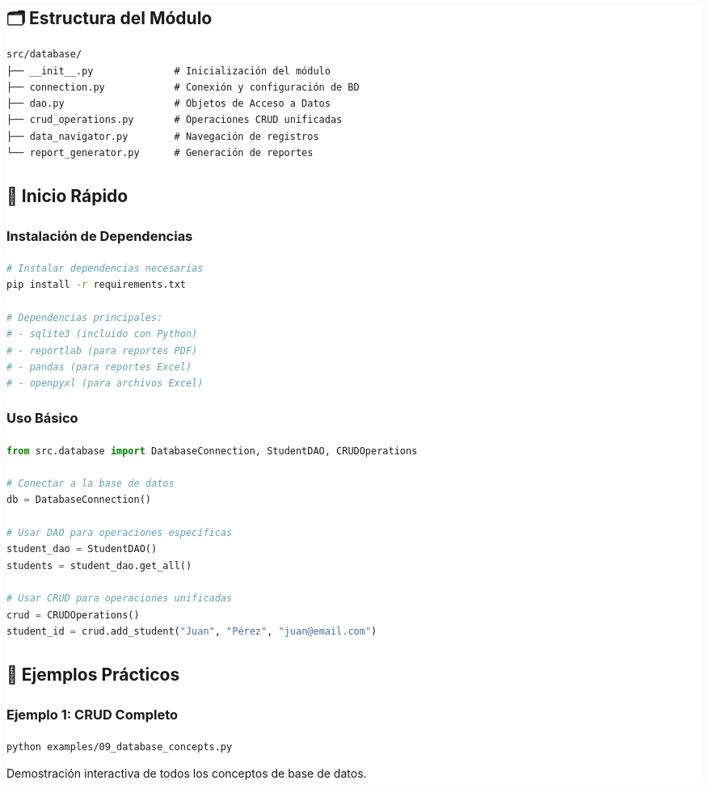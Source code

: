 ## 🗂️ Estructura del Módulo

```
src/database/
├── __init__.py              # Inicialización del módulo
├── connection.py            # Conexión y configuración de BD
├── dao.py                   # Objetos de Acceso a Datos
├── crud_operations.py       # Operaciones CRUD unificadas
├── data_navigator.py        # Navegación de registros
└── report_generator.py      # Generación de reportes
```

## 🚀 Inicio Rápido

### Instalación de Dependencias

```bash
# Instalar dependencias necesarias
pip install -r requirements.txt

# Dependencias principales:
# - sqlite3 (incluido con Python)
# - reportlab (para reportes PDF)
# - pandas (para reportes Excel)
# - openpyxl (para archivos Excel)
```

### Uso Básico

```python
from src.database import DatabaseConnection, StudentDAO, CRUDOperations

# Conectar a la base de datos
db = DatabaseConnection()

# Usar DAO para operaciones específicas
student_dao = StudentDAO()
students = student_dao.get_all()

# Usar CRUD para operaciones unificadas
crud = CRUDOperations()
student_id = crud.add_student("Juan", "Pérez", "juan@email.com")
```

## 🎯 Ejemplos Prácticos

### Ejemplo 1: CRUD Completo
```bash
python examples/09_database_concepts.py
```
Demostración interactiva de todos los conceptos de base de datos.
